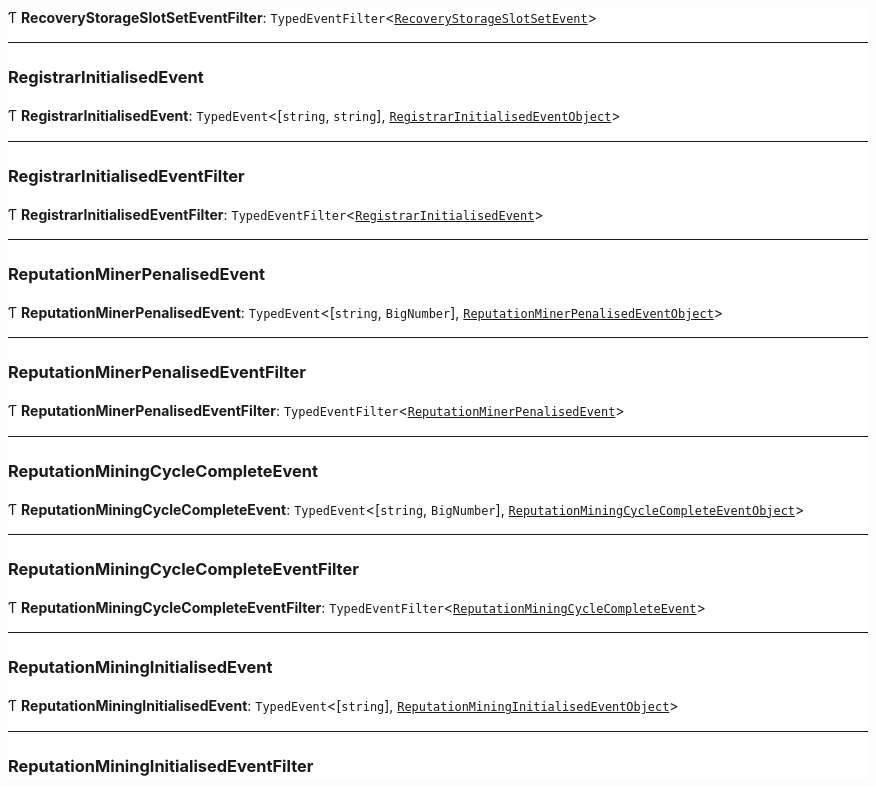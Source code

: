 Ƭ **RecoveryStorageSlotSetEventFilter**: `TypedEventFilter`<[`RecoveryStorageSlotSetEvent`](README.md#recoverystorageslotsetevent)\>

___

### RegistrarInitialisedEvent

Ƭ **RegistrarInitialisedEvent**: `TypedEvent`<[`string`, `string`], [`RegistrarInitialisedEventObject`](interfaces/RegistrarInitialisedEventObject.md)\>

___

### RegistrarInitialisedEventFilter

Ƭ **RegistrarInitialisedEventFilter**: `TypedEventFilter`<[`RegistrarInitialisedEvent`](README.md#registrarinitialisedevent)\>

___

### ReputationMinerPenalisedEvent

Ƭ **ReputationMinerPenalisedEvent**: `TypedEvent`<[`string`, `BigNumber`], [`ReputationMinerPenalisedEventObject`](interfaces/ReputationMinerPenalisedEventObject.md)\>

___

### ReputationMinerPenalisedEventFilter

Ƭ **ReputationMinerPenalisedEventFilter**: `TypedEventFilter`<[`ReputationMinerPenalisedEvent`](README.md#reputationminerpenalisedevent)\>

___

### ReputationMiningCycleCompleteEvent

Ƭ **ReputationMiningCycleCompleteEvent**: `TypedEvent`<[`string`, `BigNumber`], [`ReputationMiningCycleCompleteEventObject`](interfaces/ReputationMiningCycleCompleteEventObject.md)\>

___

### ReputationMiningCycleCompleteEventFilter

Ƭ **ReputationMiningCycleCompleteEventFilter**: `TypedEventFilter`<[`ReputationMiningCycleCompleteEvent`](README.md#reputationminingcyclecompleteevent)\>

___

### ReputationMiningInitialisedEvent

Ƭ **ReputationMiningInitialisedEvent**: `TypedEvent`<[`string`], [`ReputationMiningInitialisedEventObject`](interfaces/ReputationMiningInitialisedEventObject.md)\>

___

### ReputationMiningInitialisedEventFilter
